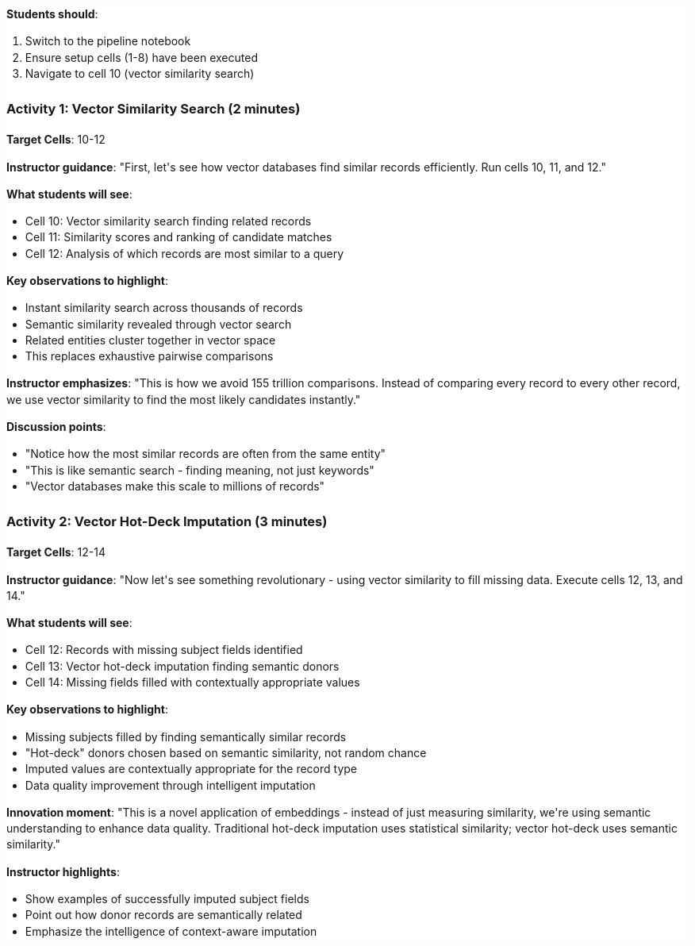 **Students should**:
1. Switch to the pipeline notebook
2. Ensure setup cells (1-8) have been executed
3. Navigate to cell 10 (vector similarity search)

### Activity 1: Vector Similarity Search (2 minutes)
**Target Cells**: 10-12

**Instructor guidance**:
"First, let's see how vector databases find similar records efficiently. Run cells 10, 11, and 12."

**What students will see**:
- Cell 10: Vector similarity search finding related records
- Cell 11: Similarity scores and ranking of candidate matches
- Cell 12: Analysis of which records are most similar to a query

**Key observations to highlight**:
- Instant similarity search across thousands of records
- Semantic similarity revealed through vector search
- Related entities cluster together in vector space
- This replaces exhaustive pairwise comparisons

**Instructor emphasizes**:
"This is how we avoid 155 trillion comparisons. Instead of comparing every record to every other record, we use vector similarity to find the most likely candidates instantly."

**Discussion points**:
- "Notice how the most similar records are often from the same entity"
- "This is like semantic search - finding meaning, not just keywords"
- "Vector databases make this scale to millions of records"

### Activity 2: Vector Hot-Deck Imputation (3 minutes)
**Target Cells**: 12-14

**Instructor guidance**:
"Now let's see something revolutionary - using vector similarity to fill missing data. Execute cells 12, 13, and 14."

**What students will see**:
- Cell 12: Records with missing subject fields identified
- Cell 13: Vector hot-deck imputation finding semantic donors
- Cell 14: Missing fields filled with contextually appropriate values

**Key observations to highlight**:
- Missing subjects filled by finding semantically similar records
- "Hot-deck" donors chosen based on semantic similarity, not random chance
- Imputed values are contextually appropriate for the record type
- Data quality improvement through intelligent imputation

**Innovation moment**:
"This is a novel application of embeddings - instead of just measuring similarity, we're using semantic understanding to enhance data quality. Traditional hot-deck imputation uses statistical similarity; vector hot-deck uses semantic similarity."

**Instructor highlights**:
- Show examples of successfully imputed subject fields
- Point out how donor records are semantically related
- Emphasize the intelligence of context-aware imputation
